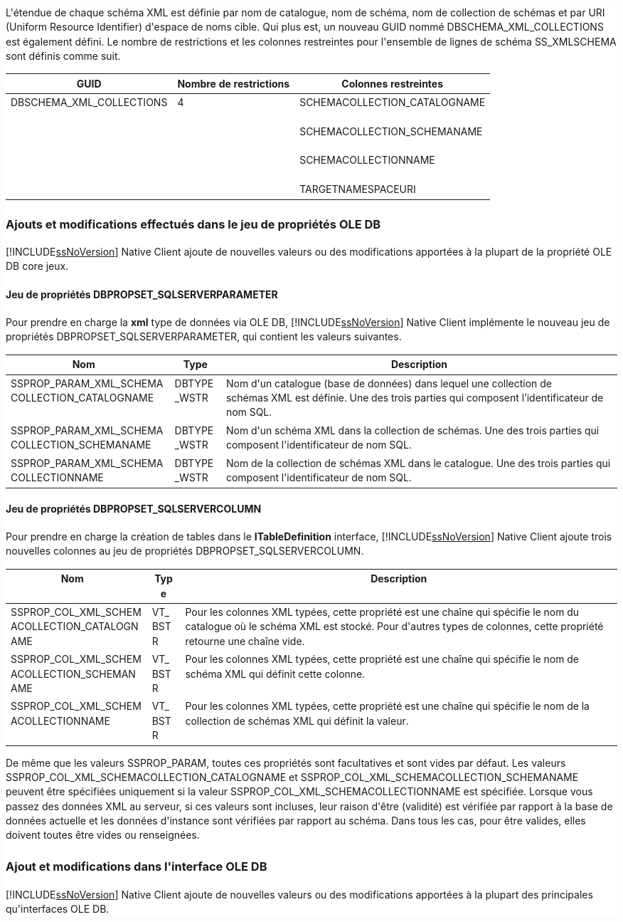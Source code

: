  L'étendue de chaque schéma XML est définie par nom de catalogue, nom de schéma, nom de collection de schémas et par URI (Uniform Resource Identifier) d'espace de noms cible. Qui plus est, un nouveau GUID nommé DBSCHEMA_XML_COLLECTIONS est également défini. Le nombre de restrictions et les colonnes restreintes pour l'ensemble de lignes de schéma SS_XMLSCHEMA sont définis comme suit.  
  
|GUID|Nombre de restrictions|Colonnes restreintes|  
|----------|----------------------------|------------------------|  
|DBSCHEMA_XML_COLLECTIONS|4|SCHEMACOLLECTION_CATALOGNAME<br /><br /> SCHEMACOLLECTION_SCHEMANAME<br /><br /> SCHEMACOLLECTIONNAME<br /><br /> TARGETNAMESPACEURI|  
  
### <a name="ole-db-property-set-additions-and-changes"></a>Ajouts et modifications effectués dans le jeu de propriétés OLE DB  
 [!INCLUDE[ssNoVersion](../../../includes/ssnoversion-md.md)] Native Client ajoute de nouvelles valeurs ou des modifications apportées à la plupart de la propriété OLE DB core jeux.  
  
#### <a name="the-dbpropsetsqlserverparameter-property-set"></a>Jeu de propriétés DBPROPSET_SQLSERVERPARAMETER  
 Pour prendre en charge la **xml** type de données via OLE DB, [!INCLUDE[ssNoVersion](../../../includes/ssnoversion-md.md)] Native Client implémente le nouveau jeu de propriétés DBPROPSET_SQLSERVERPARAMETER, qui contient les valeurs suivantes.  
  
|Nom   |Type|Description|  
|----------|----------|-----------------|  
|SSPROP_PARAM_XML_SCHEMACOLLECTION_CATALOGNAME|DBTYPE_WSTR|Nom d'un catalogue (base de données) dans lequel une collection de schémas XML est définie. Une des trois parties qui composent l’identificateur de nom SQL.|  
|SSPROP_PARAM_XML_SCHEMACOLLECTION_SCHEMANAME|DBTYPE_WSTR|Nom d'un schéma XML dans la collection de schémas. Une des trois parties qui composent l'identificateur de nom SQL.|  
|SSPROP_PARAM_XML_SCHEMACOLLECTIONNAME|DBTYPE_WSTR|Nom de la collection de schémas XML dans le catalogue. Une des trois parties qui composent l'identificateur de nom SQL.|  
  
#### <a name="the-dbpropsetsqlservercolumn-property-set"></a>Jeu de propriétés DBPROPSET_SQLSERVERCOLUMN  
 Pour prendre en charge la création de tables dans le **ITableDefinition** interface, [!INCLUDE[ssNoVersion](../../../includes/ssnoversion-md.md)] Native Client ajoute trois nouvelles colonnes au jeu de propriétés DBPROPSET_SQLSERVERCOLUMN.  
  
|Nom   |Type|Description|  
|----------|----------|-----------------|  
|SSPROP_COL_XML_SCHEMACOLLECTION_CATALOGNAME|VT_BSTR|Pour les colonnes XML typées, cette propriété est une chaîne qui spécifie le nom du catalogue où le schéma XML est stocké. Pour d'autres types de colonnes, cette propriété retourne une chaîne vide.|  
|SSPROP_COL_XML_SCHEMACOLLECTION_SCHEMANAME|VT_BSTR|Pour les colonnes XML typées, cette propriété est une chaîne qui spécifie le nom de schéma XML qui définit cette colonne.|  
|SSPROP_COL_XML_SCHEMACOLLECTIONNAME|VT_BSTR|Pour les colonnes XML typées, cette propriété est une chaîne qui spécifie le nom de la collection de schémas XML qui définit la valeur.|  
  
 De même que les valeurs SSPROP_PARAM, toutes ces propriétés sont facultatives et sont vides par défaut. Les valeurs SSPROP_COL_XML_SCHEMACOLLECTION_CATALOGNAME et SSPROP_COL_XML_SCHEMACOLLECTION_SCHEMANAME peuvent être spécifiées uniquement si la valeur SSPROP_COL_XML_SCHEMACOLLECTIONNAME est spécifiée. Lorsque vous passez des données XML au serveur, si ces valeurs sont incluses, leur raison d'être (validité) est vérifiée par rapport à la base de données actuelle et les données d'instance sont vérifiées par rapport au schéma. Dans tous les cas, pour être valides, elles doivent toutes être vides ou renseignées.  
  
### <a name="ole-db-interface-additions-and-changes"></a>Ajout et modifications dans l'interface OLE DB  
 [!INCLUDE[ssNoVersion](../../../includes/ssnoversion-md.md)] Native Client ajoute de nouvelles valeurs ou des modifications apportées à la plupart des principales qu'interfaces OLE DB.  
  
